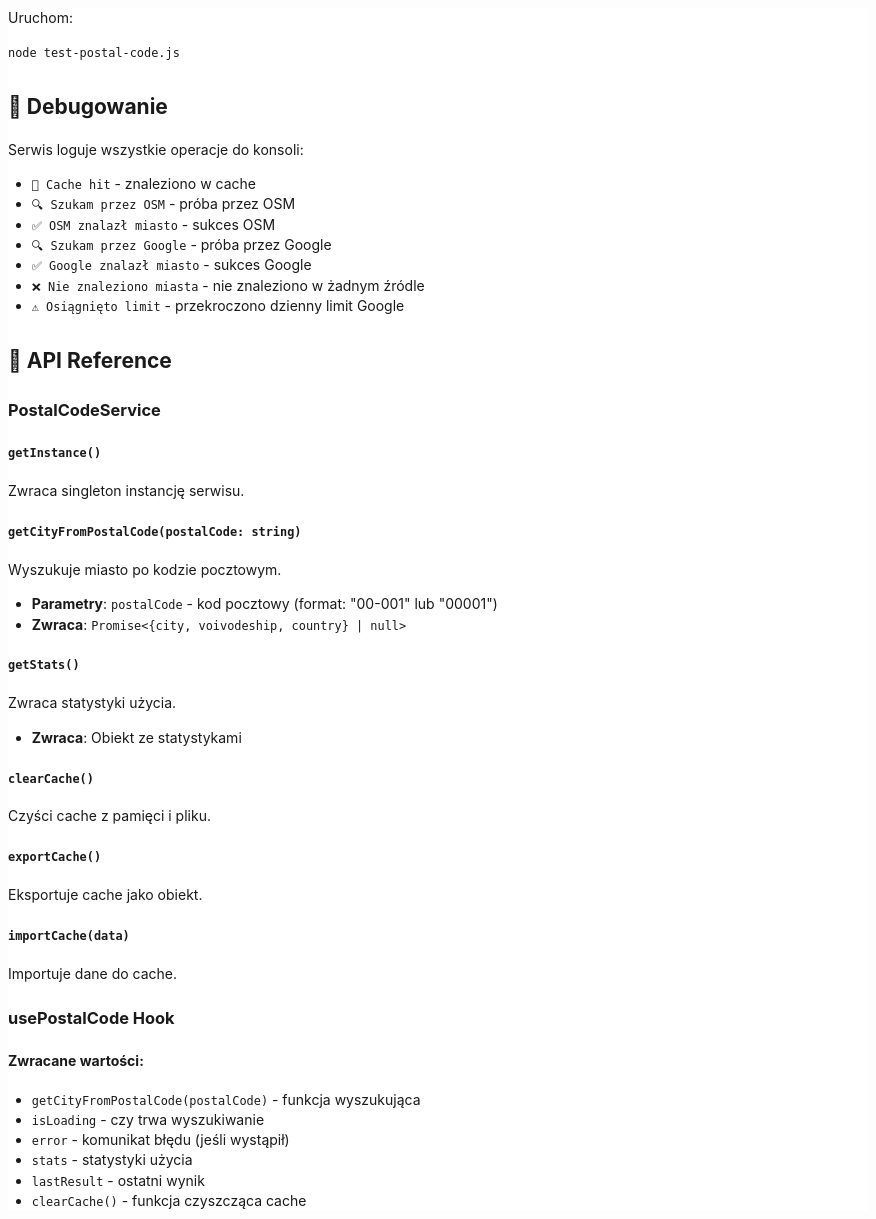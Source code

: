 Uruchom:
```bash
node test-postal-code.js
```

## 🐛 Debugowanie

Serwis loguje wszystkie operacje do konsoli:

- `🎯 Cache hit` - znaleziono w cache
- `🔍 Szukam przez OSM` - próba przez OSM
- `✅ OSM znalazł miasto` - sukces OSM
- `🔍 Szukam przez Google` - próba przez Google
- `✅ Google znalazł miasto` - sukces Google
- `❌ Nie znaleziono miasta` - nie znaleziono w żadnym źródle
- `⚠️ Osiągnięto limit` - przekroczono dzienny limit Google

## 📝 API Reference

### PostalCodeService

#### `getInstance()`
Zwraca singleton instancję serwisu.

#### `getCityFromPostalCode(postalCode: string)`
Wyszukuje miasto po kodzie pocztowym.
- **Parametry**: `postalCode` - kod pocztowy (format: "00-001" lub "00001")
- **Zwraca**: `Promise<{city, voivodeship, country} | null>`

#### `getStats()`
Zwraca statystyki użycia.
- **Zwraca**: Obiekt ze statystykami

#### `clearCache()`
Czyści cache z pamięci i pliku.

#### `exportCache()`
Eksportuje cache jako obiekt.

#### `importCache(data)`
Importuje dane do cache.

### usePostalCode Hook

#### Zwracane wartości:
- `getCityFromPostalCode(postalCode)` - funkcja wyszukująca
- `isLoading` - czy trwa wyszukiwanie
- `error` - komunikat błędu (jeśli wystąpił)
- `stats` - statystyki użycia
- `lastResult` - ostatni wynik
- `clearCache()` - funkcja czyszcząca cache
